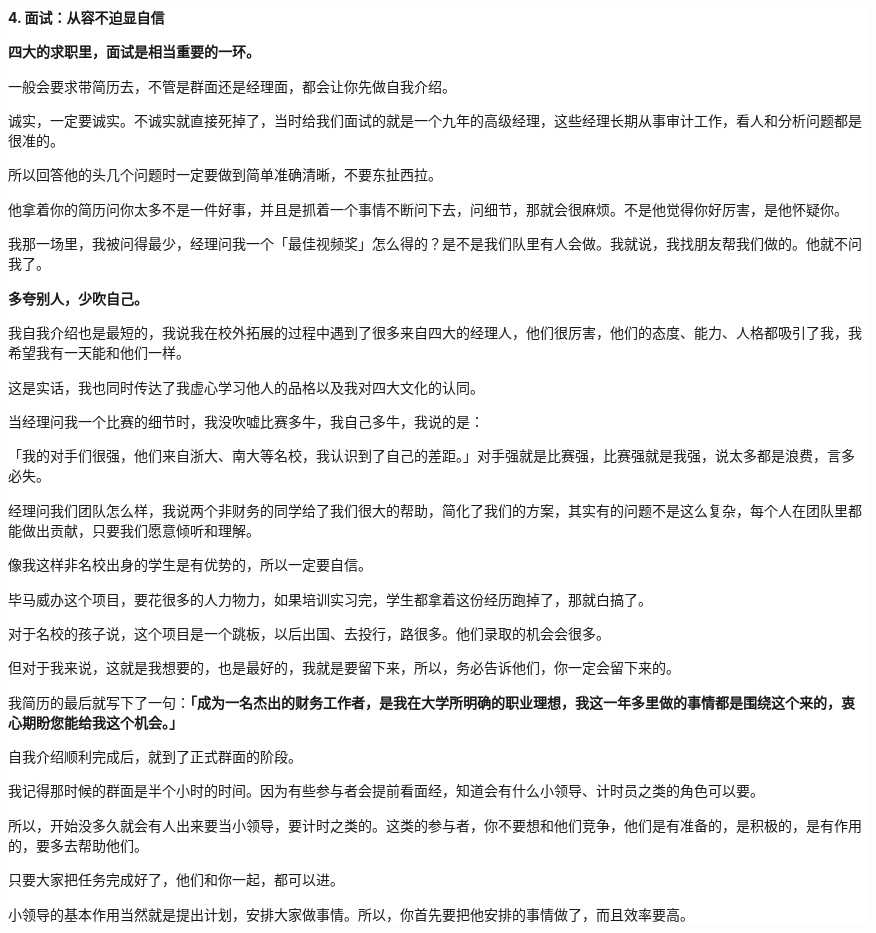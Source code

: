 
  



**4. 面试：从容不迫显自信**


**四大的求职里，面试是相当重要的一环。**


一般会要求带简历去，不管是群面还是经理面，都会让你先做自我介绍。


诚实，一定要诚实。不诚实就直接死掉了，当时给我们面试的就是一个九年的高级经理，这些经理长期从事审计工作，看人和分析问题都是很准的。


所以回答他的头几个问题时一定要做到简单准确清晰，不要东扯西拉。


他拿着你的简历问你太多不是一件好事，并且是抓着一个事情不断问下去，问细节，那就会很麻烦。不是他觉得你好厉害，是他怀疑你。


我那一场里，我被问得最少，经理问我一个「最佳视频奖」怎么得的？是不是我们队里有人会做。我就说，我找朋友帮我们做的。他就不问我了。


**多夸别人，少吹自己。**


我自我介绍也是最短的，我说我在校外拓展的过程中遇到了很多来自四大的经理人，他们很厉害，他们的态度、能力、人格都吸引了我，我希望我有一天能和他们一样。


这是实话，我也同时传达了我虚心学习他人的品格以及我对四大文化的认同。


当经理问我一个比赛的细节时，我没吹嘘比赛多牛，我自己多牛，我说的是：


「我的对手们很强，他们来自浙大、南大等名校，我认识到了自己的差距。」对手强就是比赛强，比赛强就是我强，说太多都是浪费，言多必失。


经理问我们团队怎么样，我说两个非财务的同学给了我们很大的帮助，简化了我们的方案，其实有的问题不是这么复杂，每个人在团队里都能做出贡献，只要我们愿意倾听和理解。


像我这样非名校出身的学生是有优势的，所以一定要自信。


毕马威办这个项目，要花很多的人力物力，如果培训实习完，学生都拿着这份经历跑掉了，那就白搞了。


对于名校的孩子说，这个项目是一个跳板，以后出国、去投行，路很多。他们录取的机会会很多。


但对于我来说，这就是我想要的，也是最好的，我就是要留下来，所以，务必告诉他们，你一定会留下来的。


我简历的最后就写下了一句：**「成为一名杰出的财务工作者，是我在大学所明确的职业理想，我这一年多里做的事情都是围绕这个来的，衷心期盼您能给我这个机会。」**


自我介绍顺利完成后，就到了正式群面的阶段。


我记得那时候的群面是半个小时的时间。因为有些参与者会提前看面经，知道会有什么小领导、计时员之类的角色可以要。


所以，开始没多久就会有人出来要当小领导，要计时之类的。这类的参与者，你不要想和他们竞争，他们是有准备的，是积极的，是有作用的，要多去帮助他们。


只要大家把任务完成好了，他们和你一起，都可以进。


小领导的基本作用当然就是提出计划，安排大家做事情。所以，你首先要把他安排的事情做了，而且效率要高。

